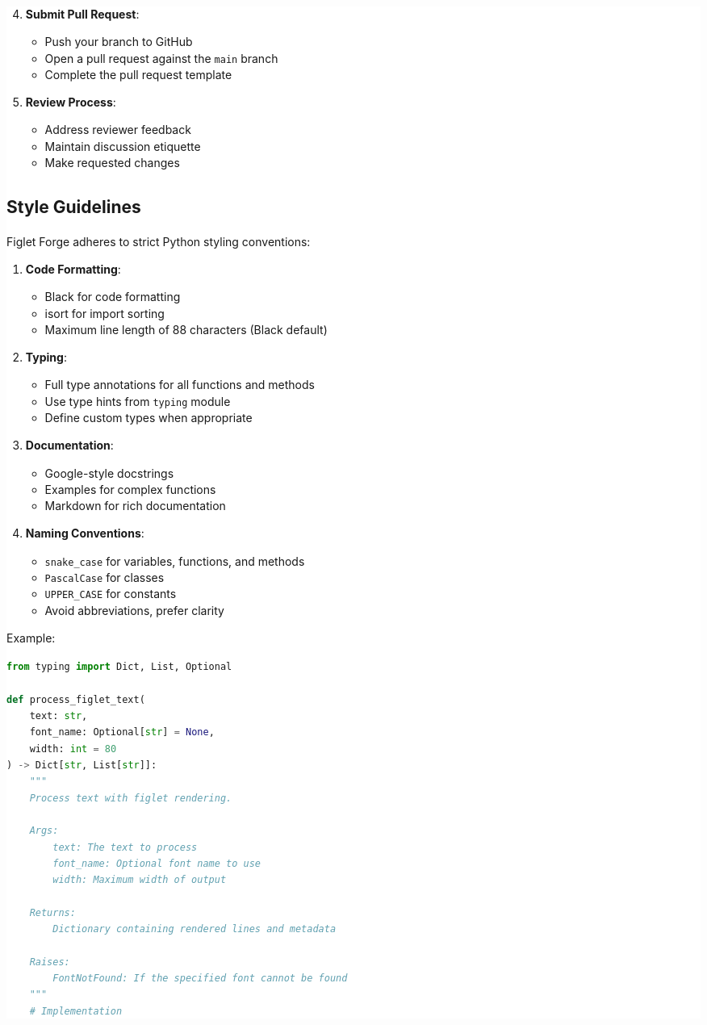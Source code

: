 4. **Submit Pull Request**:
   - Push your branch to GitHub
   - Open a pull request against the `main` branch
   - Complete the pull request template

5. **Review Process**:
   - Address reviewer feedback
   - Maintain discussion etiquette
   - Make requested changes

## Style Guidelines

Figlet Forge adheres to strict Python styling conventions:

1. **Code Formatting**:
   - Black for code formatting
   - isort for import sorting
   - Maximum line length of 88 characters (Black default)

2. **Typing**:
   - Full type annotations for all functions and methods
   - Use type hints from `typing` module
   - Define custom types when appropriate

3. **Documentation**:
   - Google-style docstrings
   - Examples for complex functions
   - Markdown for rich documentation

4. **Naming Conventions**:
   - `snake_case` for variables, functions, and methods
   - `PascalCase` for classes
   - `UPPER_CASE` for constants
   - Avoid abbreviations, prefer clarity

Example:
```python
from typing import Dict, List, Optional

def process_figlet_text(
    text: str,
    font_name: Optional[str] = None,
    width: int = 80
) -> Dict[str, List[str]]:
    """
    Process text with figlet rendering.

    Args:
        text: The text to process
        font_name: Optional font name to use
        width: Maximum width of output

    Returns:
        Dictionary containing rendered lines and metadata

    Raises:
        FontNotFound: If the specified font cannot be found
    """
    # Implementation
```
